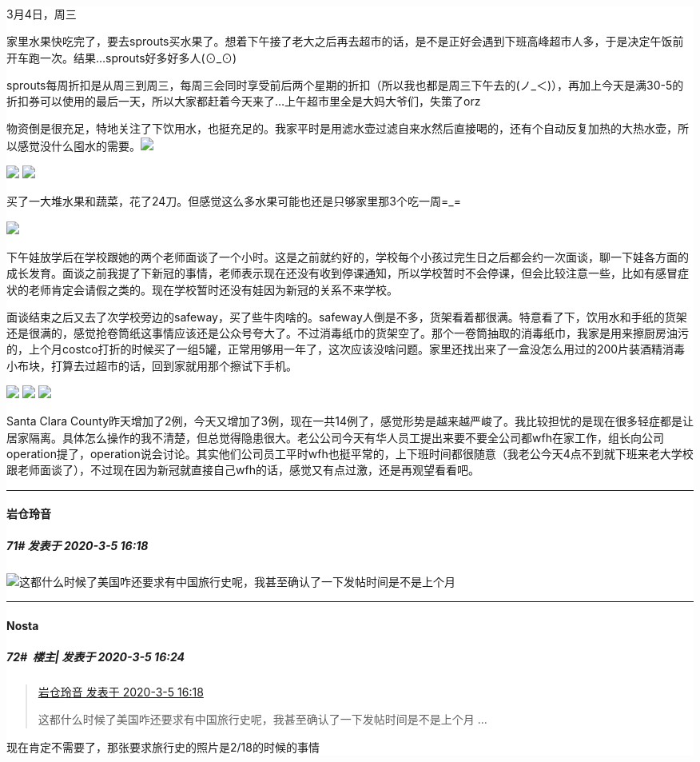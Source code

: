 3月4日，周三

家里水果快吃完了，要去sprouts买水果了。想着下午接了老大之后再去超市的话，是不是正好会遇到下班高峰超市人多，于是决定午饭前开车跑一次。结果…sprouts好多好多人(⊙_⊙)

 sprouts每周折扣是从周三到周三，每周三会同时享受前后两个星期的折扣（所以我也都是周三下午去的(ノ_＜)），再加上今天是满30-5的折扣券可以使用的最后一天，所以大家都赶着今天来了…上午超市里全是大妈大爷们，失策了orz 

物资倒是很充足，特地关注了下饮用水，也挺充足的。我家平时是用滤水壶过滤自来水然后直接喝的，还有个自动反复加热的大热水壶，所以感觉没什么囤水的需要。<img src="http://wx2.sinaimg.cn/large/68f94cf7ly1gcj2ptjemjj20zk0qogw9.jpg" referrerpolicy="no-referrer">

<img src="http://wx1.sinaimg.cn/large/68f94cf7ly1gcj2ps32z3j20zk0qowrc.jpg" referrerpolicy="no-referrer">

<img src="http://wx3.sinaimg.cn/large/68f94cf7ly1gcj2pp6vlxj20zk0qo46z.jpg" referrerpolicy="no-referrer">


买了一大堆水果和蔬菜，花了24刀。但感觉这么多水果可能也还是只够家里那3个吃一周=_=

<img src="http://wx2.sinaimg.cn/large/68f94cf7ly1gcj2pqjz88j20qo0zkqen.jpg" referrerpolicy="no-referrer">


下午娃放学后在学校跟她的两个老师面谈了一个小时。这是之前就约好的，学校每个小孩过完生日之后都会约一次面谈，聊一下娃各方面的成长发育。面谈之前我提了下新冠的事情，老师表示现在还没有收到停课通知，所以学校暂时不会停课，但会比较注意一些，比如有感冒症状的老师肯定会请假之类的。现在学校暂时还没有娃因为新冠的关系不来学校。

面谈结束之后又去了次学校旁边的safeway，买了些牛肉啥的。safeway人倒是不多，货架看着都很满。特意看了下，饮用水和手纸的货架还是很满的，感觉抢卷筒纸这事情应该还是公众号夸大了。不过消毒纸巾的货架空了。那个一卷筒抽取的消毒纸巾，我家是用来擦厨房油污的，上个月costco打折的时候买了一组5罐，正常用够用一年了，这次应该没啥问题。家里还找出来了一盒没怎么用过的200片装酒精消毒小布块，打算去过超市的话，回到家就用那个擦试下手机。

<img src="http://wx2.sinaimg.cn/large/68f94cf7ly1gcj2pkmg36j20zk0qogti.jpg" referrerpolicy="no-referrer">

<img src="http://wx4.sinaimg.cn/large/68f94cf7ly1gcj2phqc7sj20zk0qo13j.jpg" referrerpolicy="no-referrer">

<img src="http://wx2.sinaimg.cn/large/68f94cf7ly1gcj2pjd1lej20zk0qo14j.jpg" referrerpolicy="no-referrer">


Santa Clara County昨天增加了2例，今天又增加了3例，现在一共14例了，感觉形势是越来越严峻了。我比较担忧的是现在很多轻症都是让居家隔离。具体怎么操作的我不清楚，但总觉得隐患很大。老公公司今天有华人员工提出来要不要全公司都wfh在家工作，组长向公司operation提了，operation说会讨论。其实他们公司员工平时wfh也挺平常的，上下班时间都很随意（我老公今天4点不到就下班来老大学校跟老师面谈了），不过现在因为新冠就直接自己wfh的话，感觉又有点过激，还是再观望看看吧。


-----

####  岩仓玲音  
##### 71#       发表于 2020-3-5 16:18


<img src="https://static.saraba1st.com/image/smiley/face2017/003.png" referrerpolicy="no-referrer">这都什么时候了美国咋还要求有中国旅行史呢，我甚至确认了一下发帖时间是不是上个月


-----

####  Nosta  
##### 72#         楼主| 发表于 2020-3-5 16:24


<blockquote><a href="httphttps://bbs.saraba1st.com/2b/forum.php?mod=redirect&amp;goto=findpost&amp;pid=46626103&amp;ptid=1917052" target="_blank">岩仓玲音 发表于 2020-3-5 16:18</a>

这都什么时候了美国咋还要求有中国旅行史呢，我甚至确认了一下发帖时间是不是上个月 ...</blockquote>
现在肯定不需要了，那张要求旅行史的照片是2/18的时候的事情
